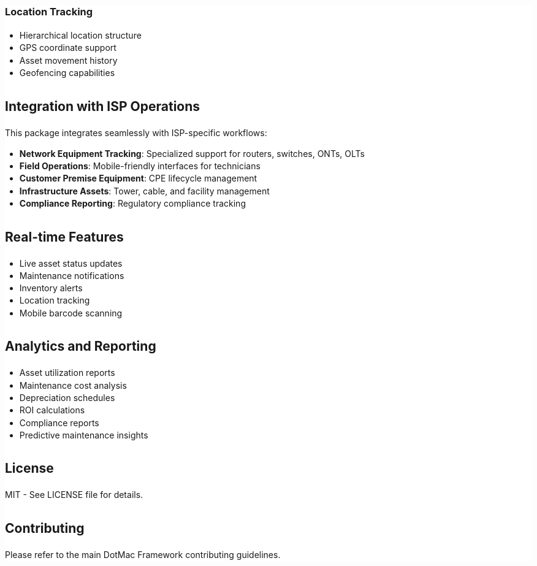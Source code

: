 ### Location Tracking

- Hierarchical location structure
- GPS coordinate support
- Asset movement history
- Geofencing capabilities

## Integration with ISP Operations

This package integrates seamlessly with ISP-specific workflows:

- **Network Equipment Tracking**: Specialized support for routers, switches, ONTs, OLTs
- **Field Operations**: Mobile-friendly interfaces for technicians
- **Customer Premise Equipment**: CPE lifecycle management
- **Infrastructure Assets**: Tower, cable, and facility management
- **Compliance Reporting**: Regulatory compliance tracking

## Real-time Features

- Live asset status updates
- Maintenance notifications
- Inventory alerts
- Location tracking
- Mobile barcode scanning

## Analytics and Reporting

- Asset utilization reports
- Maintenance cost analysis
- Depreciation schedules
- ROI calculations
- Compliance reports
- Predictive maintenance insights

## License

MIT - See LICENSE file for details.

## Contributing

Please refer to the main DotMac Framework contributing guidelines.

